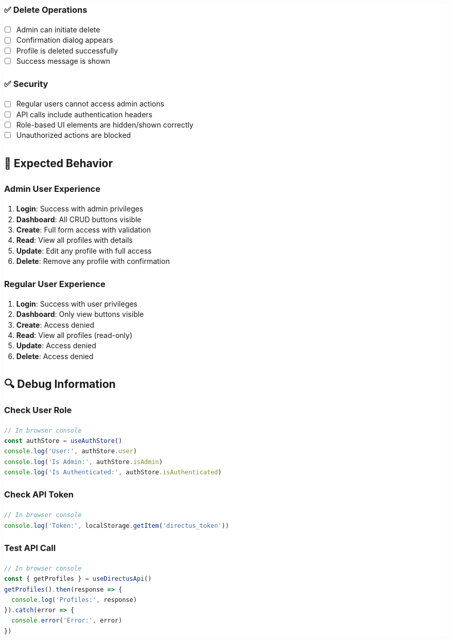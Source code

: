 ### ✅ Delete Operations
- [ ] Admin can initiate delete
- [ ] Confirmation dialog appears
- [ ] Profile is deleted successfully
- [ ] Success message is shown

### ✅ Security
- [ ] Regular users cannot access admin actions
- [ ] API calls include authentication headers
- [ ] Role-based UI elements are hidden/shown correctly
- [ ] Unauthorized actions are blocked

## 🎯 Expected Behavior

### Admin User Experience
1. **Login**: Success with admin privileges
2. **Dashboard**: All CRUD buttons visible
3. **Create**: Full form access with validation
4. **Read**: View all profiles with details
5. **Update**: Edit any profile with full access
6. **Delete**: Remove any profile with confirmation

### Regular User Experience
1. **Login**: Success with user privileges
2. **Dashboard**: Only view buttons visible
3. **Create**: Access denied
4. **Read**: View all profiles (read-only)
5. **Update**: Access denied
6. **Delete**: Access denied

## 🔍 Debug Information

### Check User Role
```javascript
// In browser console
const authStore = useAuthStore()
console.log('User:', authStore.user)
console.log('Is Admin:', authStore.isAdmin)
console.log('Is Authenticated:', authStore.isAuthenticated)
```

### Check API Token
```javascript
// In browser console
console.log('Token:', localStorage.getItem('directus_token'))
```

### Test API Call
```javascript
// In browser console
const { getProfiles } = useDirectusApi()
getProfiles().then(response => {
  console.log('Profiles:', response)
}).catch(error => {
  console.error('Error:', error)
})
```
